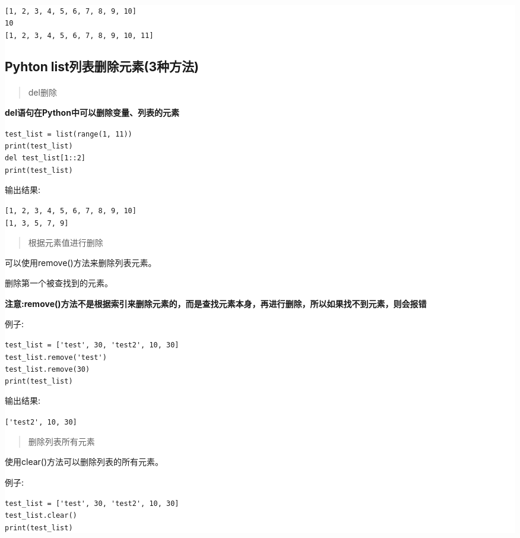 ~~~
[1, 2, 3, 4, 5, 6, 7, 8, 9, 10]
10
[1, 2, 3, 4, 5, 6, 7, 8, 9, 10, 11]
~~~

## Pyhton list列表删除元素(3种方法)

> del删除

__del语句在Python中可以删除变量、列表的元素__

~~~
test_list = list(range(1, 11))
print(test_list)
del test_list[1::2]
print(test_list)
~~~

输出结果:

~~~
[1, 2, 3, 4, 5, 6, 7, 8, 9, 10]
[1, 3, 5, 7, 9]
~~~

> 根据元素值进行删除

可以使用remove()方法来删除列表元素。

删除第一个被查找到的元素。

__注意:remove()方法不是根据索引来删除元素的，而是查找元素本身，再进行删除，所以如果找不到元素，则会报错__

例子:

~~~
test_list = ['test', 30, 'test2', 10, 30]
test_list.remove('test')
test_list.remove(30)
print(test_list)
~~~

输出结果:

~~~
['test2', 10, 30]
~~~

> 删除列表所有元素

使用clear()方法可以删除列表的所有元素。

例子:

~~~
test_list = ['test', 30, 'test2', 10, 30]
test_list.clear()
print(test_list)
~~~
